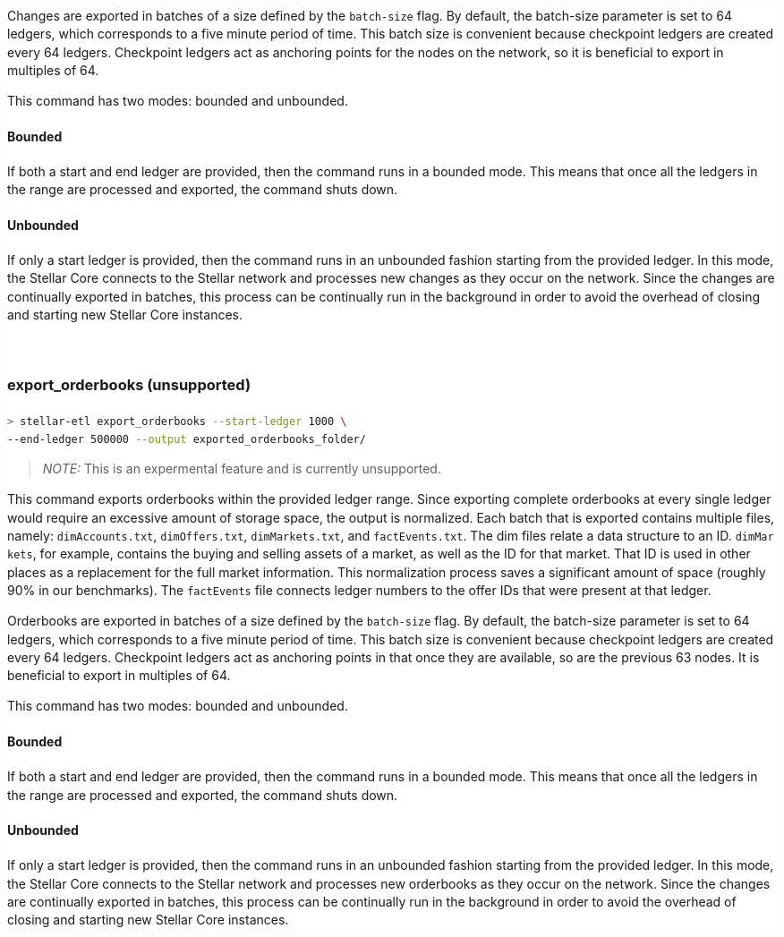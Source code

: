 Changes are exported in batches of a size defined by the `batch-size` flag. By default, the batch-size parameter is set to 64 ledgers, which corresponds to a five minute period of time. This batch size is convenient because checkpoint ledgers are created every 64 ledgers. Checkpoint ledgers act as anchoring points for the nodes on the network, so it is beneficial to export in multiples of 64.

This command has two modes: bounded and unbounded.

#### **Bounded**
 If both a start and end ledger are provided, then the command runs in a bounded mode. This means that once all the ledgers in the range are processed and exported, the command shuts down.
 
#### **Unbounded**
If only a start ledger is provided, then the command runs in an unbounded fashion starting from the provided ledger. In this mode, the Stellar Core connects to the Stellar network and processes new changes as they occur on the network. Since the changes are continually exported in batches, this process can be continually run in the background in order to avoid the overhead of closing and starting new Stellar Core instances.

<br>

### **export_orderbooks (unsupported)**

```bash
> stellar-etl export_orderbooks --start-ledger 1000 \
--end-ledger 500000 --output exported_orderbooks_folder/
```

> *_NOTE:_* This is an expermental feature and is currently unsupported.

This command exports orderbooks within the provided ledger range. Since exporting complete orderbooks at every single ledger would require an excessive amount of storage space, the output is normalized. Each batch that is exported contains multiple files, namely: `dimAccounts.txt`, `dimOffers.txt`, `dimMarkets.txt`, and `factEvents.txt`. The dim files relate a data structure to an ID. `dimMarkets`, for example, contains the buying and selling assets of a market, as well as the ID for that market. That ID is used in other places as a replacement for the full market information. This normalization process saves  a significant amount of space (roughly 90% in our benchmarks). The `factEvents` file connects ledger numbers to the offer IDs that were present at that ledger.

Orderbooks are exported in batches of a size defined by the `batch-size` flag. By default, the batch-size parameter is set to 64 ledgers, which corresponds to a five minute period of time. This batch size is convenient because checkpoint ledgers are created every 64 ledgers. Checkpoint ledgers act as anchoring points in that once they are available, so are the previous 63 nodes. It is beneficial to export in multiples of 64.

This command has two modes: bounded and unbounded.

#### **Bounded**
 If both a start and end ledger are provided, then the command runs in a bounded mode. This means that once all the ledgers in the range are processed and exported, the command shuts down.
 
#### **Unbounded**
If only a start ledger is provided, then the command runs in an unbounded fashion starting from the provided ledger. In this mode, the Stellar Core connects to the Stellar network and processes new orderbooks as they occur on the network. Since the changes are continually exported in batches, this process can be continually run in the background in order to avoid the overhead of closing and starting new Stellar Core instances.
